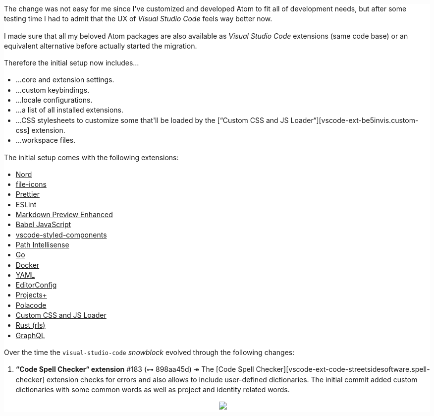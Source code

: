 The change was not easy for me since I've customized and developed Atom to fit all of development needs, but after some testing time I had to admit that the UX of _Visual Studio Code_ feels way better now.

I made sure that all my beloved Atom packages are also available as _Visual Studio Code_ extensions (same code base) or an equivalent alternative before actually started the migration.

Therefore the initial setup now includes…

- …core and extension settings.
- …custom keybindings.
- …locale configurations.
- …a list of all installed extensions.
- …CSS stylesheets to customize some that'll be loaded by the [“Custom CSS and JS Loader“][vscode-ext-be5invis.custom-css] extension.
- …workspace files.

The initial setup comes with the following extensions:

- [Nord](https://marketplace.visualstudio.com/items?itemName=arcticicestudio.nord-visual-studio-code)
- [file-icons](https://marketplace.visualstudio.com/items?itemName=file-icons.file-icons)
- [Prettier](https://marketplace.visualstudio.com/items?itemName=esbenp.prettier-vscode)
- [ESLint](https://marketplace.visualstudio.com/items?itemName=dbaeumer.vscode-eslint)
- [Markdown Preview Enhanced](https://marketplace.visualstudio.com/items?itemName=shd101wyy.markdown-preview-enhanced)
- [Babel JavaScript](https://marketplace.visualstudio.com/items?itemName=mgmcdermott.vscode-language-babel)
- [vscode-styled-components](https://marketplace.visualstudio.com/items?itemName=jpoissonnier.vscode-styled-components)
- [Path Intellisense](https://marketplace.visualstudio.com/items?itemName=christian-kohler.path-intellisense)
- [Go](https://marketplace.visualstudio.com/items?itemName=ms-vscode.Go)
- [Docker](https://marketplace.visualstudio.com/items?itemName=PeterJausovec.vscode-docker)
- [YAML](https://marketplace.visualstudio.com/items?itemName=redhat.vscode-yaml)
- [EditorConfig](https://marketplace.visualstudio.com/items?itemName=EditorConfig.EditorConfig)
- [Projects+](https://marketplace.visualstudio.com/items?itemName=fabiospampinato.vscode-projects-plus)
- [Polacode](https://marketplace.visualstudio.com/items?itemName=pnp.polacode)
- [Custom CSS and JS Loader](https://marketplace.visualstudio.com/items?itemName=be5invis.vscode-custom-css)
- [Rust (rls)](https://marketplace.visualstudio.com/items?itemName=rust-lang.rust)
- [GraphQL](https://marketplace.visualstudio.com/items?itemName=Prisma.vscode-graphql)

Over the time the `visual-studio-code` _snowblock_ evolved through the following changes:

1. **“Code Spell Checker“ extension** #183 (⊶ 898aa45d)
   ↠ The [Code Spell Checker][vscode-ext-code-streetsidesoftware.spell-checker] extension checks for errors and also allows to include user-defined dictionaries.
   The initial commit added custom dictionaries with some common words as well as project and identity related words.

   <div align="center">
   <img src="https://dunstontc.gallerycdn.vsassets.io/extensions/dunstontc/viml/0.1.7/1527861710810/Microsoft.VisualStudio.Services.Icons.Default" width="80" />
   </div>
